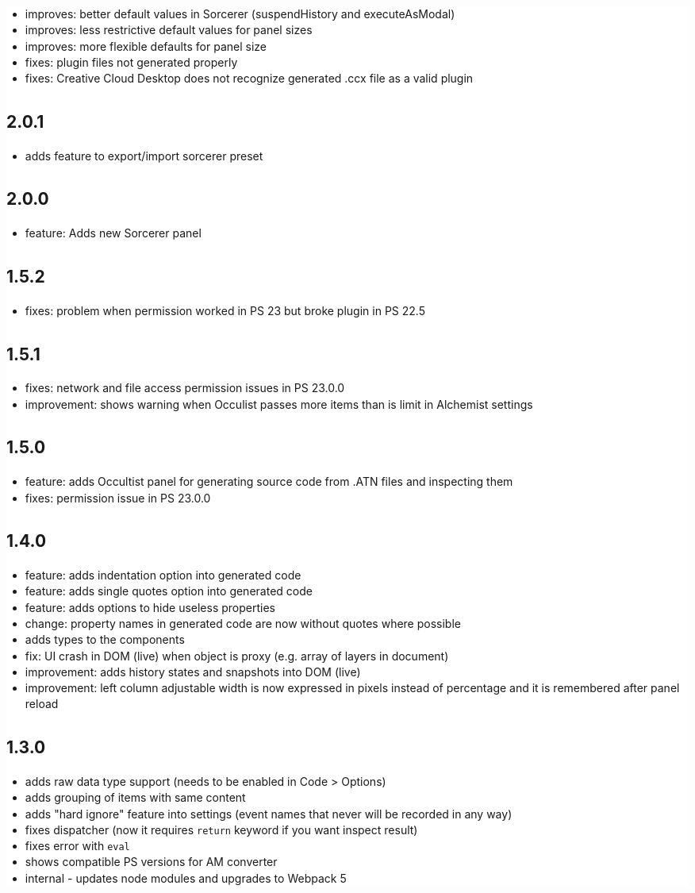 - improves: better default values in Sorcerer (suspendHistory and executeAsModal)
- improves: less restrictive default values for panel sizes
- improves: more flexible defaults for panel size
- fixes: plugin files not generated properly
- fixes: Creative Cloud Desktop does not recognize generated .ccx file as a valid plugin

## 2.0.1

- adds feature to export/import sorcerer preset

## 2.0.0

- feature: Adds new Sorcerer panel

## 1.5.2

- fixes: problem when permission worked in PS 23 but broke plugin in PS 22.5

## 1.5.1

- fixes: network and file access permission issues in PS 23.0.0
- improvement: shows warning when Occulist passes more items than is limit in Alchemist settings

## 1.5.0

- feature: adds Occultist panel for generating source code from .ATN files and inspecting them
- fixes: permission issue in PS 23.0.0

## 1.4.0

- feature: adds indentation option into generated code
- feature: adds single quotes option into generated code
- feature: adds options to hide useless properties
- change: property names in generated code are now without quotes where possible
- adds types to the components
- fix: UI crash in DOM (live) when object is proxy (e.g. array of layers in document)
- improvement: adds history states and snapshots into DOM (live)
- improvement: left column adjustable width is now expressed in pixels instead of percentage and it is remembered after panel reload

## 1.3.0

- adds raw data type support (needs to be enabled in Code > Options)
- adds grouping of items with same content
- adds "hard ignore" feature into settings (event names that never will be recorded in any way)
- fixes dispatcher (now it requires `return` keyword if you want inspect result)
- fixes error with `eval`
- shows compatible PS versions for AM converter
- internal - updates node modules and upgrades to Webpack 5
